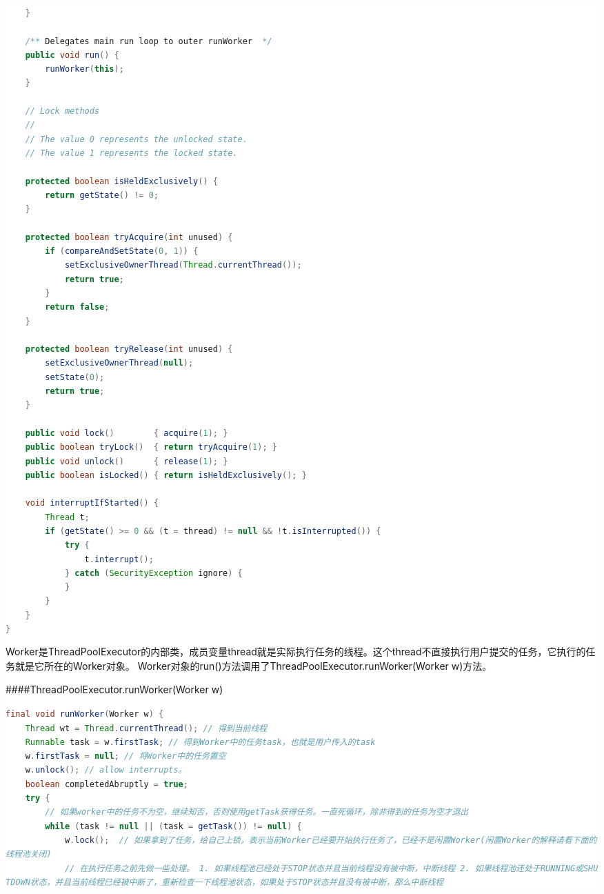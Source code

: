 ```java
    }

    /** Delegates main run loop to outer runWorker  */
    public void run() {
        runWorker(this);
    }

    // Lock methods
    //
    // The value 0 represents the unlocked state.
    // The value 1 represents the locked state.

    protected boolean isHeldExclusively() {
        return getState() != 0;
    }

    protected boolean tryAcquire(int unused) {
        if (compareAndSetState(0, 1)) {
            setExclusiveOwnerThread(Thread.currentThread());
            return true;
        }
        return false;
    }

    protected boolean tryRelease(int unused) {
        setExclusiveOwnerThread(null);
        setState(0);
        return true;
    }

    public void lock()        { acquire(1); }
    public boolean tryLock()  { return tryAcquire(1); }
    public void unlock()      { release(1); }
    public boolean isLocked() { return isHeldExclusively(); }

    void interruptIfStarted() {
        Thread t;
        if (getState() >= 0 && (t = thread) != null && !t.isInterrupted()) {
            try {
                t.interrupt();
            } catch (SecurityException ignore) {
            }
        }
    }
}
```

Worker是ThreadPoolExecutor的内部类，成员变量thread就是实际执行任务的线程。这个thread不直接执行用户提交的任务，它执行的任务就是它所在的Worker对象。 Worker对象的run()方法调用了ThreadPoolExecutor.runWorker(Worker w)方法。

####ThreadPoolExecutor.runWorker(Worker w)
```java
final void runWorker(Worker w) {
    Thread wt = Thread.currentThread(); // 得到当前线程
    Runnable task = w.firstTask; // 得到Worker中的任务task，也就是用户传入的task
    w.firstTask = null; // 将Worker中的任务置空
    w.unlock(); // allow interrupts。 
    boolean completedAbruptly = true;
    try {
        // 如果worker中的任务不为空，继续知否，否则使用getTask获得任务。一直死循环，除非得到的任务为空才退出
        while (task != null || (task = getTask()) != null) {
            w.lock();  // 如果拿到了任务，给自己上锁，表示当前Worker已经要开始执行任务了，已经不是闲置Worker(闲置Worker的解释请看下面的线程池关闭)
            // 在执行任务之前先做一些处理。 1. 如果线程池已经处于STOP状态并且当前线程没有被中断，中断线程 2. 如果线程池还处于RUNNING或SHUTDOWN状态，并且当前线程已经被中断了，重新检查一下线程池状态，如果处于STOP状态并且没有被中断，那么中断线程
```